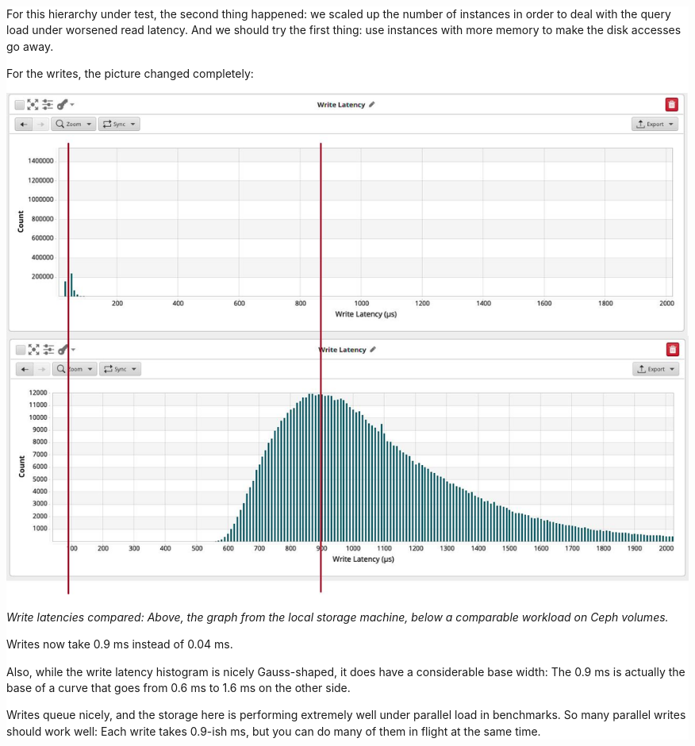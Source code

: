 For this hierarchy under test, the second thing happened: 
we scaled up the number of instances in order to deal with the query load under worsened read latency.
And we should try the first thing: 
use instances with more memory to make the disk accesses go away.

For the writes, the picture changed completely:

![](/uploads/2022/09/local-storage-09.jpg)

*Write latencies compared: Above, the graph from the local storage machine, below a comparable workload on Ceph volumes.*

Writes now take 0.9 ms instead of 0.04 ms.

Also, while the write latency histogram is nicely Gauss-shaped, it does have a considerable base width: 
The 0.9 ms is actually the base of a curve that goes from 0.6 ms to 1.6 ms on the other side.

Writes queue nicely, and the storage here is performing extremely well under parallel load in benchmarks. 
So many parallel writes should work well: 
Each write takes 0.9-ish ms, but you can do many of them in flight at the same time.
